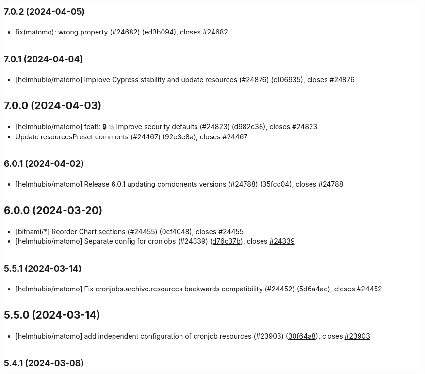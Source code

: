 ## <small>7.0.2 (2024-04-05)</small>

* fix(matomo): wrong property (#24682) ([ed3b094](https://github.com/helmhub-io/charts/commit/ed3b094b565417bc389d44eb8b7da1d0ccecccca)), closes [#24682](https://github.com/helmhub-io/charts/issues/24682)

## <small>7.0.1 (2024-04-04)</small>

* [helmhubio/matomo] Improve Cypress stability and update resources (#24876) ([c106935](https://github.com/helmhub-io/charts/commit/c10693579f7e4764665dac639c14ba5d6fde8553)), closes [#24876](https://github.com/helmhub-io/charts/issues/24876)

## 7.0.0 (2024-04-03)

* [helmhubio/matomo] feat!: :lock: :boom: Improve security defaults (#24823) ([d982c38](https://github.com/helmhub-io/charts/commit/d982c3858cbfa240199e91d6cad41f40e035552f)), closes [#24823](https://github.com/helmhub-io/charts/issues/24823)
* Update resourcesPreset comments (#24467) ([92e3e8a](https://github.com/helmhub-io/charts/commit/92e3e8a507326d2a20a8f10ab3e7746a2ec5c554)), closes [#24467](https://github.com/helmhub-io/charts/issues/24467)

## <small>6.0.1 (2024-04-02)</small>

* [helmhubio/matomo] Release 6.0.1 updating components versions (#24788) ([35fcc04](https://github.com/helmhub-io/charts/commit/35fcc04dde2fa9409d9bf3bf36265a118db65e34)), closes [#24788](https://github.com/helmhub-io/charts/issues/24788)

## 6.0.0 (2024-03-20)

* [bitnami/*] Reorder Chart sections (#24455) ([0cf4048](https://github.com/helmhub-io/charts/commit/0cf4048e8743f70a9753d460655bd030cbff6824)), closes [#24455](https://github.com/helmhub-io/charts/issues/24455)
* [helmhubio/matomo] Separate config for cronjobs (#24339) ([d76c37b](https://github.com/helmhub-io/charts/commit/d76c37bb4a34de9c7712ac573720d8e6ddd228b8)), closes [#24339](https://github.com/helmhub-io/charts/issues/24339)

## <small>5.5.1 (2024-03-14)</small>

* [helmhubio/matomo] Fix cronjobs.archive.resources backwards compatibility (#24452) ([5d6a4ad](https://github.com/helmhub-io/charts/commit/5d6a4ad00dfd69066d7c92be1eba3f176f1aaa4e)), closes [#24452](https://github.com/helmhub-io/charts/issues/24452)

## 5.5.0 (2024-03-14)

* [helmhubio/matomo] add independent configuration of cronjob resources (#23903) ([30f64a8](https://github.com/helmhub-io/charts/commit/30f64a89ba1417e3a9d3a89b98eaccfbaf3e81e7)), closes [#23903](https://github.com/helmhub-io/charts/issues/23903)

## <small>5.4.1 (2024-03-08)</small>
